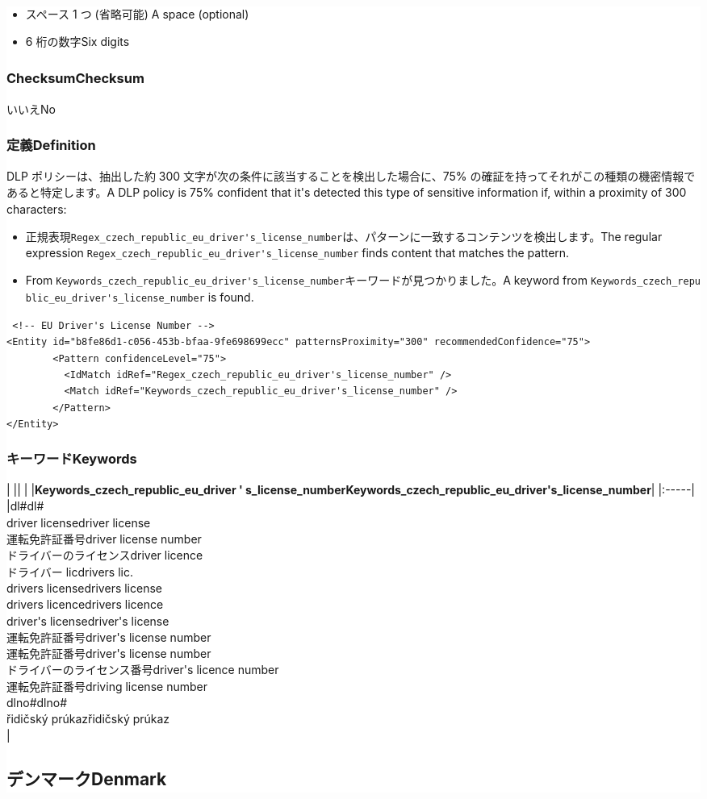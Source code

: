 - <span data-ttu-id="9b0d2-257">スペース 1 つ (省略可能) </span><span class="sxs-lookup"><span data-stu-id="9b0d2-257">A space (optional)</span></span>
    
- <span data-ttu-id="9b0d2-258">6 桁の数字</span><span class="sxs-lookup"><span data-stu-id="9b0d2-258">Six digits</span></span>
    
### <a name="checksum"></a><span data-ttu-id="9b0d2-259">Checksum</span><span class="sxs-lookup"><span data-stu-id="9b0d2-259">Checksum</span></span>

<span data-ttu-id="9b0d2-260">いいえ</span><span class="sxs-lookup"><span data-stu-id="9b0d2-260">No</span></span>
  
### <a name="definition"></a><span data-ttu-id="9b0d2-261">定義</span><span class="sxs-lookup"><span data-stu-id="9b0d2-261">Definition</span></span>

<span data-ttu-id="9b0d2-262">DLP ポリシーは、抽出した約 300 文字が次の条件に該当することを検出した場合に、75% の確証を持ってそれがこの種類の機密情報であると特定します。</span><span class="sxs-lookup"><span data-stu-id="9b0d2-262">A DLP policy is 75% confident that it's detected this type of sensitive information if, within a proximity of 300 characters:</span></span>
  
- <span data-ttu-id="9b0d2-263">正規表現`Regex_czech_republic_eu_driver's_license_number`は、パターンに一致するコンテンツを検出します。</span><span class="sxs-lookup"><span data-stu-id="9b0d2-263">The regular expression  `Regex_czech_republic_eu_driver's_license_number` finds content that matches the pattern.</span></span> 
    
- <span data-ttu-id="9b0d2-264">From `Keywords_czech_republic_eu_driver's_license_number`キーワードが見つかりました。</span><span class="sxs-lookup"><span data-stu-id="9b0d2-264">A keyword from  `Keywords_czech_republic_eu_driver's_license_number` is found.</span></span> 
    
```
 <!-- EU Driver's License Number -->
<Entity id="b8fe86d1-c056-453b-bfaa-9fe698699ecc" patternsProximity="300" recommendedConfidence="75">
        <Pattern confidenceLevel="75">
          <IdMatch idRef="Regex_czech_republic_eu_driver's_license_number" />
          <Match idRef="Keywords_czech_republic_eu_driver's_license_number" />
        </Pattern>
</Entity>

```

### <a name="keywords"></a><span data-ttu-id="9b0d2-265">キーワード</span><span class="sxs-lookup"><span data-stu-id="9b0d2-265">Keywords</span></span>

<span data-ttu-id="9b0d2-266">| |</span><span class="sxs-lookup"><span data-stu-id="9b0d2-266">| |</span></span>
|<span data-ttu-id="9b0d2-267">**Keywords_czech_republic_eu_driver ' s_license_number**</span><span class="sxs-lookup"><span data-stu-id="9b0d2-267">**Keywords_czech_republic_eu_driver's_license_number**</span></span>|
|:-----|
|<span data-ttu-id="9b0d2-268">dl#</span><span class="sxs-lookup"><span data-stu-id="9b0d2-268">dl#</span></span>  <br/> <span data-ttu-id="9b0d2-269">driver license</span><span class="sxs-lookup"><span data-stu-id="9b0d2-269">driver license</span></span>  <br/> <span data-ttu-id="9b0d2-270">運転免許証番号</span><span class="sxs-lookup"><span data-stu-id="9b0d2-270">driver license number</span></span>  <br/> <span data-ttu-id="9b0d2-271">ドライバーのライセンス</span><span class="sxs-lookup"><span data-stu-id="9b0d2-271">driver licence</span></span>  <br/> <span data-ttu-id="9b0d2-272">ドライバー lic</span><span class="sxs-lookup"><span data-stu-id="9b0d2-272">drivers lic.</span></span>  <br/> <span data-ttu-id="9b0d2-273">drivers license</span><span class="sxs-lookup"><span data-stu-id="9b0d2-273">drivers license</span></span>  <br/> <span data-ttu-id="9b0d2-274">drivers licence</span><span class="sxs-lookup"><span data-stu-id="9b0d2-274">drivers licence</span></span>  <br/> <span data-ttu-id="9b0d2-275">driver's license</span><span class="sxs-lookup"><span data-stu-id="9b0d2-275">driver's license</span></span>  <br/> <span data-ttu-id="9b0d2-276">運転免許証番号</span><span class="sxs-lookup"><span data-stu-id="9b0d2-276">driver's license number</span></span>  <br/> <span data-ttu-id="9b0d2-277">運転免許証番号</span><span class="sxs-lookup"><span data-stu-id="9b0d2-277">driver's license number</span></span>  <br/> <span data-ttu-id="9b0d2-278">ドライバーのライセンス番号</span><span class="sxs-lookup"><span data-stu-id="9b0d2-278">driver's licence number</span></span>  <br/> <span data-ttu-id="9b0d2-279">運転免許証番号</span><span class="sxs-lookup"><span data-stu-id="9b0d2-279">driving license number</span></span>  <br/> <span data-ttu-id="9b0d2-280">dlno#</span><span class="sxs-lookup"><span data-stu-id="9b0d2-280">dlno#</span></span>  <br/> <span data-ttu-id="9b0d2-281">řidičský prúkaz</span><span class="sxs-lookup"><span data-stu-id="9b0d2-281">řidičský prúkaz</span></span>  <br/> |
   
## <a name="denmark"></a><span data-ttu-id="9b0d2-282">デンマーク</span><span class="sxs-lookup"><span data-stu-id="9b0d2-282">Denmark</span></span>
